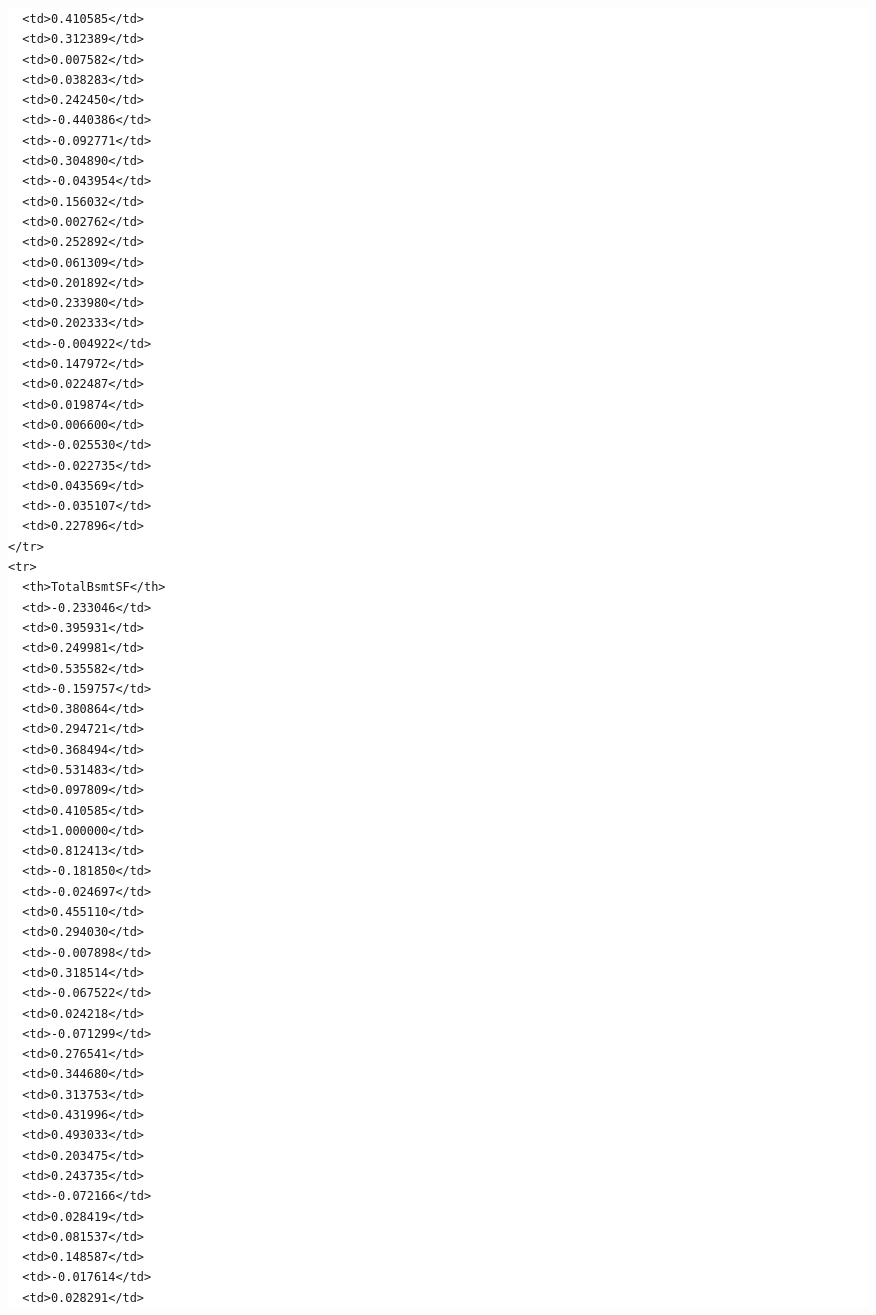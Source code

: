       <td>0.410585</td>
      <td>0.312389</td>
      <td>0.007582</td>
      <td>0.038283</td>
      <td>0.242450</td>
      <td>-0.440386</td>
      <td>-0.092771</td>
      <td>0.304890</td>
      <td>-0.043954</td>
      <td>0.156032</td>
      <td>0.002762</td>
      <td>0.252892</td>
      <td>0.061309</td>
      <td>0.201892</td>
      <td>0.233980</td>
      <td>0.202333</td>
      <td>-0.004922</td>
      <td>0.147972</td>
      <td>0.022487</td>
      <td>0.019874</td>
      <td>0.006600</td>
      <td>-0.025530</td>
      <td>-0.022735</td>
      <td>0.043569</td>
      <td>-0.035107</td>
      <td>0.227896</td>
    </tr>
    <tr>
      <th>TotalBsmtSF</th>
      <td>-0.233046</td>
      <td>0.395931</td>
      <td>0.249981</td>
      <td>0.535582</td>
      <td>-0.159757</td>
      <td>0.380864</td>
      <td>0.294721</td>
      <td>0.368494</td>
      <td>0.531483</td>
      <td>0.097809</td>
      <td>0.410585</td>
      <td>1.000000</td>
      <td>0.812413</td>
      <td>-0.181850</td>
      <td>-0.024697</td>
      <td>0.455110</td>
      <td>0.294030</td>
      <td>-0.007898</td>
      <td>0.318514</td>
      <td>-0.067522</td>
      <td>0.024218</td>
      <td>-0.071299</td>
      <td>0.276541</td>
      <td>0.344680</td>
      <td>0.313753</td>
      <td>0.431996</td>
      <td>0.493033</td>
      <td>0.203475</td>
      <td>0.243735</td>
      <td>-0.072166</td>
      <td>0.028419</td>
      <td>0.081537</td>
      <td>0.148587</td>
      <td>-0.017614</td>
      <td>0.028291</td>